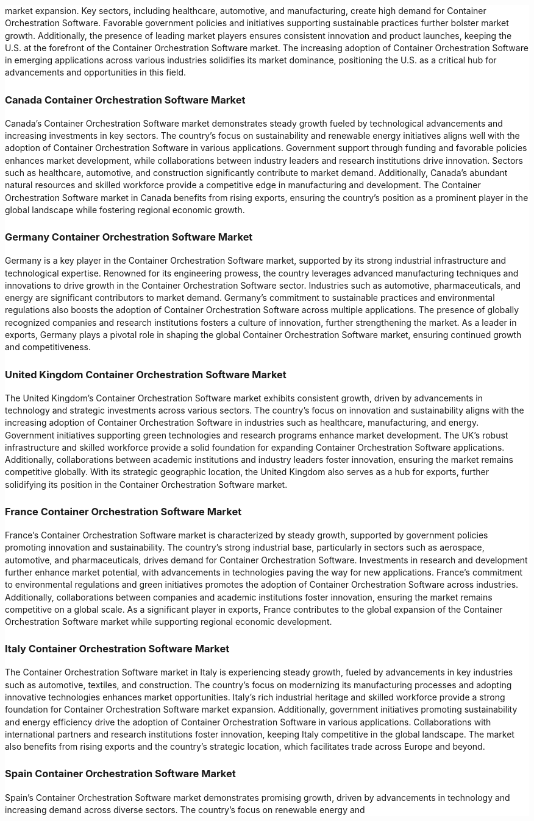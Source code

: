 market expansion. Key sectors, including healthcare, automotive, and manufacturing, create high demand for Container Orchestration Software. Favorable government policies and initiatives supporting sustainable practices further bolster market growth. Additionally, the presence of leading market players ensures consistent innovation and product launches, keeping the U.S. at the forefront of the Container Orchestration Software market. The increasing adoption of Container Orchestration Software in emerging applications across various industries solidifies its market dominance, positioning the U.S. as a critical hub for advancements and opportunities in this field.</p><h3>Canada Container Orchestration Software Market</h3><p>Canada&rsquo;s Container Orchestration Software market demonstrates steady growth fueled by technological advancements and increasing investments in key sectors. The country&rsquo;s focus on sustainability and renewable energy initiatives aligns well with the adoption of Container Orchestration Software in various applications. Government support through funding and favorable policies enhances market development, while collaborations between industry leaders and research institutions drive innovation. Sectors such as healthcare, automotive, and construction significantly contribute to market demand. Additionally, Canada&rsquo;s abundant natural resources and skilled workforce provide a competitive edge in manufacturing and development. The Container Orchestration Software market in Canada benefits from rising exports, ensuring the country&rsquo;s position as a prominent player in the global landscape while fostering regional economic growth.</p><h3>Germany Container Orchestration Software Market</h3><p>Germany is a key player in the Container Orchestration Software market, supported by its strong industrial infrastructure and technological expertise. Renowned for its engineering prowess, the country leverages advanced manufacturing techniques and innovations to drive growth in the Container Orchestration Software sector. Industries such as automotive, pharmaceuticals, and energy are significant contributors to market demand. Germany&rsquo;s commitment to sustainable practices and environmental regulations also boosts the adoption of Container Orchestration Software across multiple applications. The presence of globally recognized companies and research institutions fosters a culture of innovation, further strengthening the market. As a leader in exports, Germany plays a pivotal role in shaping the global Container Orchestration Software market, ensuring continued growth and competitiveness.</p><h3>United Kingdom Container Orchestration Software Market</h3><p>The United Kingdom&rsquo;s Container Orchestration Software market exhibits consistent growth, driven by advancements in technology and strategic investments across various sectors. The country&rsquo;s focus on innovation and sustainability aligns with the increasing adoption of Container Orchestration Software in industries such as healthcare, manufacturing, and energy. Government initiatives supporting green technologies and research programs enhance market development. The UK&rsquo;s robust infrastructure and skilled workforce provide a solid foundation for expanding Container Orchestration Software applications. Additionally, collaborations between academic institutions and industry leaders foster innovation, ensuring the market remains competitive globally. With its strategic geographic location, the United Kingdom also serves as a hub for exports, further solidifying its position in the Container Orchestration Software market.</p><h3>France Container Orchestration Software Market</h3><p>France&rsquo;s Container Orchestration Software market is characterized by steady growth, supported by government policies promoting innovation and sustainability. The country&rsquo;s strong industrial base, particularly in sectors such as aerospace, automotive, and pharmaceuticals, drives demand for Container Orchestration Software. Investments in research and development further enhance market potential, with advancements in technologies paving the way for new applications. France&rsquo;s commitment to environmental regulations and green initiatives promotes the adoption of Container Orchestration Software across industries. Additionally, collaborations between companies and academic institutions foster innovation, ensuring the market remains competitive on a global scale. As a significant player in exports, France contributes to the global expansion of the Container Orchestration Software market while supporting regional economic development.</p><h3>Italy Container Orchestration Software Market</h3><p>The Container Orchestration Software market in Italy is experiencing steady growth, fueled by advancements in key industries such as automotive, textiles, and construction. The country&rsquo;s focus on modernizing its manufacturing processes and adopting innovative technologies enhances market opportunities. Italy&rsquo;s rich industrial heritage and skilled workforce provide a strong foundation for Container Orchestration Software market expansion. Additionally, government initiatives promoting sustainability and energy efficiency drive the adoption of Container Orchestration Software in various applications. Collaborations with international partners and research institutions foster innovation, keeping Italy competitive in the global landscape. The market also benefits from rising exports and the country&rsquo;s strategic location, which facilitates trade across Europe and beyond.</p><h3>Spain Container Orchestration Software Market</h3><p>Spain&rsquo;s Container Orchestration Software market demonstrates promising growth, driven by advancements in technology and increasing demand across diverse sectors. The country&rsquo;s focus on renewable energy and